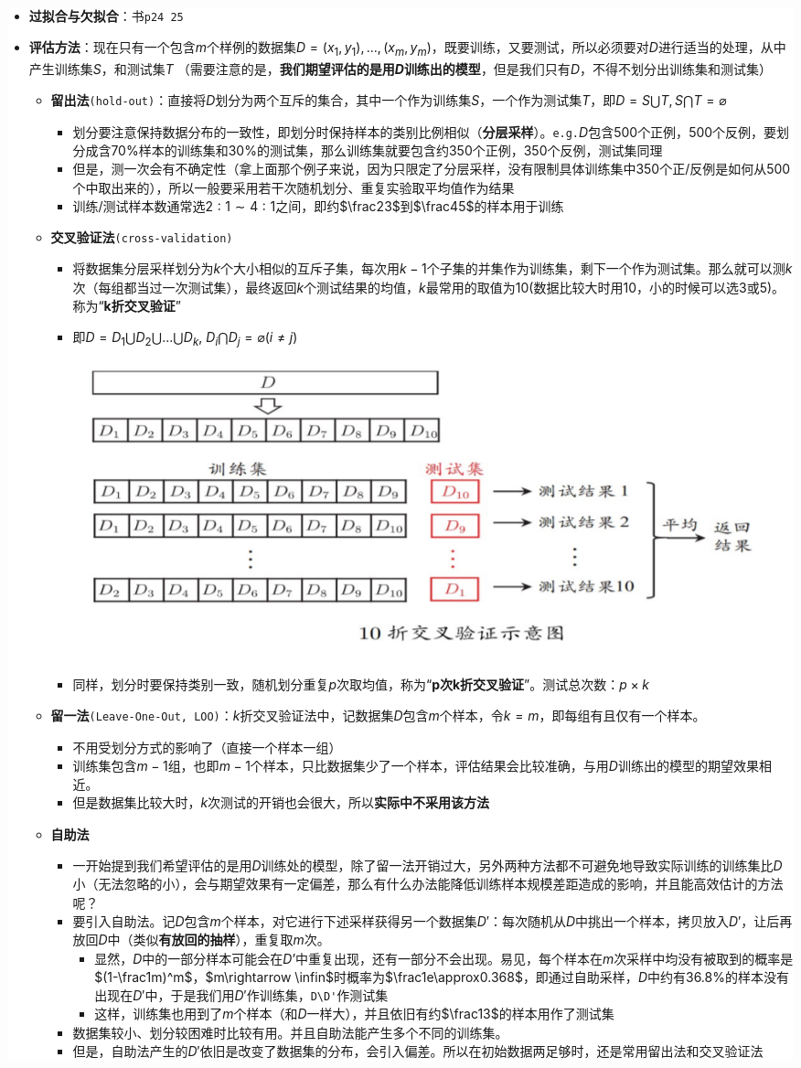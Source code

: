 - **过拟合与欠拟合**：书`p24 25`

- **评估方法**：现在只有一个包含$m$个样例的数据集$D={(x_1,y_1),...,(x_m,y_m)}$，既要训练，又要测试，所以必须要对$D$进行适当的处理，从中产生训练集$S$，和测试集$T$ （需要注意的是，**我们期望评估的是用$D$训练出的模型**，但是我们只有$D$，不得不划分出训练集和测试集）

  - **留出法**`(hold-out)`：直接将$D$划分为两个互斥的集合，其中一个作为训练集$S$，一个作为测试集$T$，即$D=S\bigcup T, S\bigcap T=\varnothing$

    - 划分要注意保持数据分布的一致性，即划分时保持样本的类别比例相似（**分层采样**）。`e.g.`$D$包含$500$个正例，$500$个反例，要划分成含$70\%$样本的训练集和$30\%$的测试集，那么训练集就要包含约$350$个正例，$350$个反例，测试集同理
    - 但是，测一次会有不确定性（拿上面那个例子来说，因为只限定了分层采样，没有限制具体训练集中$350$个正/反例是如何从$500$个中取出来的），所以一般要采用若干次随机划分、重复实验取平均值作为结果
    - 训练/测试样本数通常选$2:1\sim4:1$之间，即约$\frac23$到$\frac45$的样本用于训练

  - **交叉验证法**`(cross-validation)`

    - 将数据集分层采样划分为$k$个大小相似的互斥子集，每次用$k-1$个子集的并集作为训练集，剩下一个作为测试集。那么就可以测$k$次（每组都当过一次测试集），最终返回$k$个测试结果的均值，$k$最常用的取值为$10$(数据比较大时用$10$，小的时候可以选$3$或$5$)。称为“**k折交叉验证**”

    - 即$D=D_1\bigcup D_2\bigcup...\bigcup D_k,\ D_i\bigcap D_j=\varnothing(i\neq j)$

      ![](ref/1.png)

    - 同样，划分时要保持类别一致，随机划分重复$p$次取均值，称为“**p次k折交叉验证**”。测试总次数：$p\times k$

  - **留一法**`(Leave-One-Out, LOO)`：$k$折交叉验证法中，记数据集$D$包含$m$个样本，令$k=m$，即每组有且仅有一个样本。

    - 不用受划分方式的影响了（直接一个样本一组）
    - 训练集包含$m-1$组，也即$m-1$个样本，只比数据集少了一个样本，评估结果会比较准确，与用$D$训练出的模型的期望效果相近。
    - 但是数据集比较大时，$k$次测试的开销也会很大，所以**实际中不采用该方法**

  - **自助法**

    - 一开始提到我们希望评估的是用$D$训练处的模型，除了留一法开销过大，另外两种方法都不可避免地导致实际训练的训练集比$D$小（无法忽略的小），会与期望效果有一定偏差，那么有什么办法能降低训练样本规模差距造成的影响，并且能高效估计的方法呢？
    - 要引入自助法。记$D$包含$m$个样本，对它进行下述采样获得另一个数据集$D'$：每次随机从$D$中挑出一个样本，拷贝放入$D'$，让后再放回$D$中（类似**有放回的抽样**），重复取$m$次。
      - 显然，$D$中的一部分样本可能会在$D’$中重复出现，还有一部分不会出现。易见，每个样本在$m$次采样中均没有被取到的概率是$(1-\frac1m)^m$，$m\rightarrow \infin$时概率为$\frac1e\approx0.368$，即通过自助采样，$D$中约有$36.8\%$的样本没有出现在$D'$中，于是我们用$D'$作训练集，`D\D'`作测试集
      - 这样，训练集也用到了$m$个样本（和$D$一样大），并且依旧有约$\frac13$的样本用作了测试集
    - 数据集较小、划分较困难时比较有用。并且自助法能产生多个不同的训练集。
    - 但是，自助法产生的$D'$依旧是改变了数据集的分布，会引入偏差。所以在初始数据两足够时，还是常用留出法和交叉验证法
